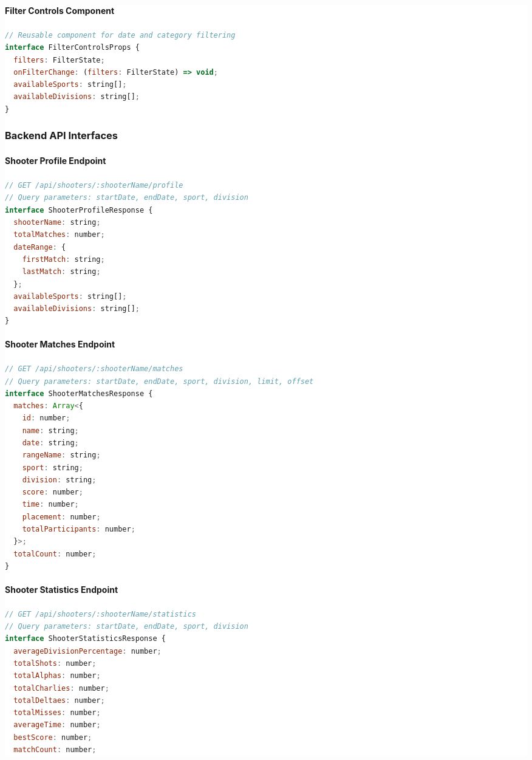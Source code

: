 #### Filter Controls Component
```javascript
// Reusable component for date and category filtering
interface FilterControlsProps {
  filters: FilterState;
  onFilterChange: (filters: FilterState) => void;
  availableSports: string[];
  availableDivisions: string[];
}
```

### Backend API Interfaces

#### Shooter Profile Endpoint
```javascript
// GET /api/shooters/:shooterName/profile
// Query parameters: startDate, endDate, sport, division
interface ShooterProfileResponse {
  shooterName: string;
  totalMatches: number;
  dateRange: {
    firstMatch: string;
    lastMatch: string;
  };
  availableSports: string[];
  availableDivisions: string[];
}
```

#### Shooter Matches Endpoint
```javascript
// GET /api/shooters/:shooterName/matches
// Query parameters: startDate, endDate, sport, division, limit, offset
interface ShooterMatchesResponse {
  matches: Array<{
    id: number;
    name: string;
    date: string;
    rangeName: string;
    sport: string;
    division: string;
    score: number;
    time: number;
    placement: number;
    totalParticipants: number;
  }>;
  totalCount: number;
}
```

#### Shooter Statistics Endpoint
```javascript
// GET /api/shooters/:shooterName/statistics
// Query parameters: startDate, endDate, sport, division
interface ShooterStatisticsResponse {
  averageDivisionPercentage: number;
  totalShots: number;
  totalAlphas: number;
  totalCharlies: number;
  totalDeltaes: number;
  totalMisses: number;
  averageTime: number;
  bestScore: number;
  matchCount: number;
```